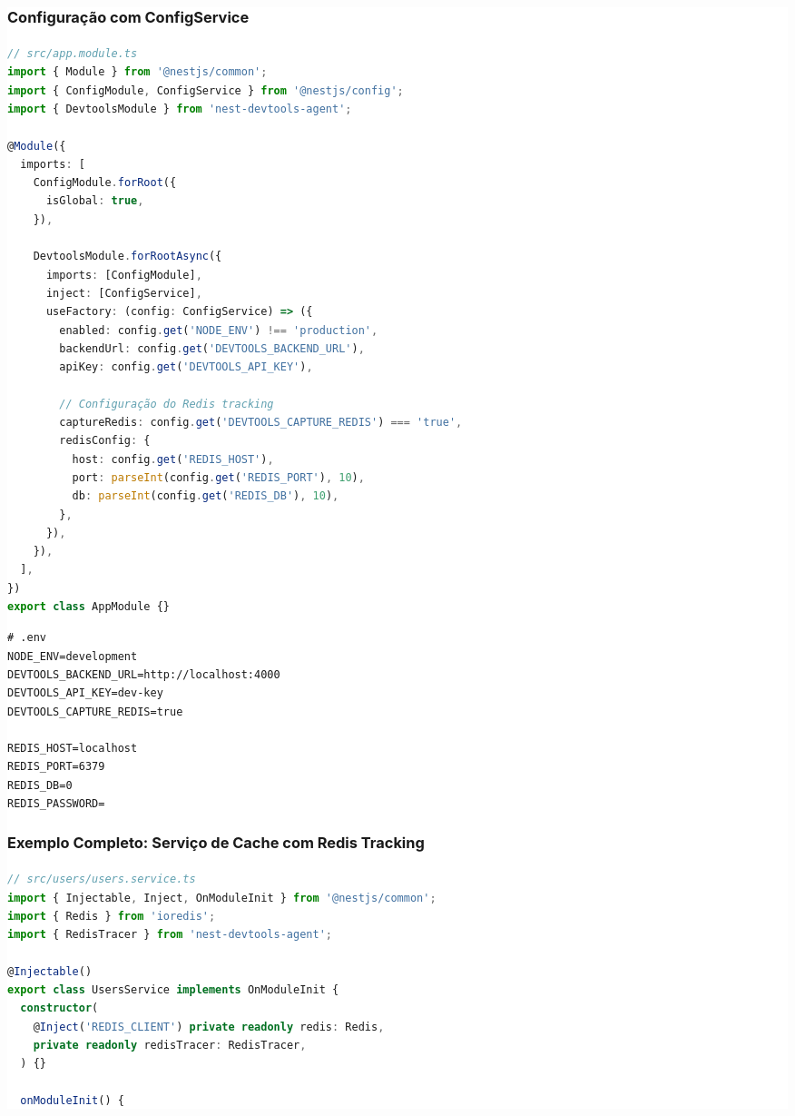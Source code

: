 ### Configuração com ConfigService

```typescript
// src/app.module.ts
import { Module } from '@nestjs/common';
import { ConfigModule, ConfigService } from '@nestjs/config';
import { DevtoolsModule } from 'nest-devtools-agent';

@Module({
  imports: [
    ConfigModule.forRoot({
      isGlobal: true,
    }),

    DevtoolsModule.forRootAsync({
      imports: [ConfigModule],
      inject: [ConfigService],
      useFactory: (config: ConfigService) => ({
        enabled: config.get('NODE_ENV') !== 'production',
        backendUrl: config.get('DEVTOOLS_BACKEND_URL'),
        apiKey: config.get('DEVTOOLS_API_KEY'),
        
        // Configuração do Redis tracking
        captureRedis: config.get('DEVTOOLS_CAPTURE_REDIS') === 'true',
        redisConfig: {
          host: config.get('REDIS_HOST'),
          port: parseInt(config.get('REDIS_PORT'), 10),
          db: parseInt(config.get('REDIS_DB'), 10),
        },
      }),
    }),
  ],
})
export class AppModule {}
```

```env
# .env
NODE_ENV=development
DEVTOOLS_BACKEND_URL=http://localhost:4000
DEVTOOLS_API_KEY=dev-key
DEVTOOLS_CAPTURE_REDIS=true

REDIS_HOST=localhost
REDIS_PORT=6379
REDIS_DB=0
REDIS_PASSWORD=
```

### Exemplo Completo: Serviço de Cache com Redis Tracking

```typescript
// src/users/users.service.ts
import { Injectable, Inject, OnModuleInit } from '@nestjs/common';
import { Redis } from 'ioredis';
import { RedisTracer } from 'nest-devtools-agent';

@Injectable()
export class UsersService implements OnModuleInit {
  constructor(
    @Inject('REDIS_CLIENT') private readonly redis: Redis,
    private readonly redisTracer: RedisTracer,
  ) {}

  onModuleInit() {
```